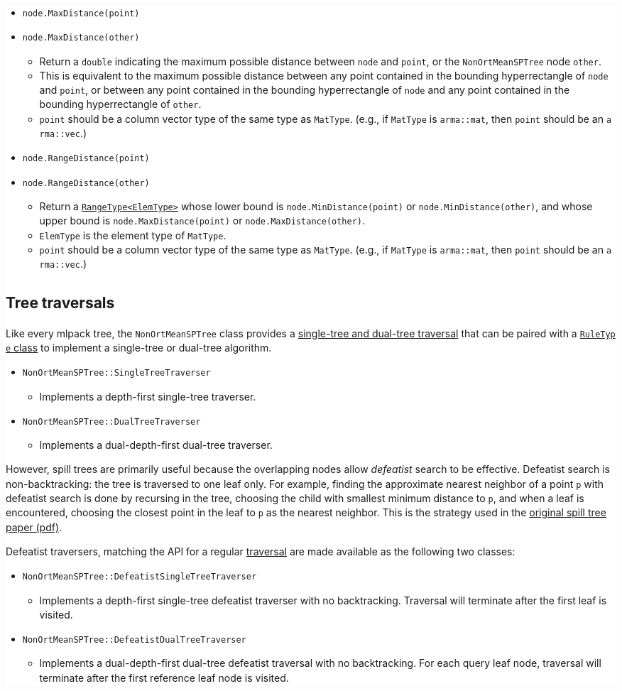  * `node.MaxDistance(point)`
 * `node.MaxDistance(other)`
   - Return a `double` indicating the maximum possible distance between `node`
     and `point`, or the `NonOrtMeanSPTree` node `other`.
   - This is equivalent to the maximum possible distance between any point
     contained in the bounding hyperrectangle of `node` and `point`, or between
     any point contained in the bounding hyperrectangle of `node` and any point
     contained in the bounding hyperrectangle of `other`.
   - `point` should be a column vector type of the same type as `MatType`.
     (e.g., if `MatType` is `arma::mat`, then `point` should be an `arma::vec`.)

 * `node.RangeDistance(point)`
 * `node.RangeDistance(other)`
   - Return a [`RangeType<ElemType>`](../math.md#range) whose lower bound is
     `node.MinDistance(point)` or `node.MinDistance(other)`, and whose upper
      bound is `node.MaxDistance(point)` or `node.MaxDistance(other)`.
   - `ElemType` is the element type of `MatType`.
   - `point` should be a column vector type of the same type as `MatType`.
     (e.g., if `MatType` is `arma::mat`, then `point` should be an `arma::vec`.)

## Tree traversals

Like every mlpack tree, the `NonOrtMeanSPTree` class provides a [single-tree and
dual-tree traversal](../../../developer/trees.md#traversals) that can be paired
with a [`RuleType` class](../../../developer/trees.md#rules) to implement a
single-tree or dual-tree algorithm.

 * `NonOrtMeanSPTree::SingleTreeTraverser`
   - Implements a depth-first single-tree traverser.

 * `NonOrtMeanSPTree::DualTreeTraverser`
   - Implements a dual-depth-first dual-tree traverser.

However, spill trees are primarily useful because the overlapping nodes allow
*defeatist* search to be effective.  Defeatist search is non-backtracking: the
tree is traversed to one leaf only.  For example, finding the approximate
nearest neighbor of a point `p` with defeatist search is done by recursing in
the tree, choosing the child with smallest minimum distance to `p`, and when a
leaf is encountered, choosing the closest point in the leaf to `p` as the
nearest neighbor.  This is the strategy used in the
[original spill tree paper (pdf)](https://proceedings.neurips.cc/paper/2004/file/1102a326d5f7c9e04fc3c89d0ede88c9-Paper.pdf).

Defeatist traversers, matching the API for a regular
[traversal](../../../developer/trees.md#traversals) are made available as the
following two classes:

 * `NonOrtMeanSPTree::DefeatistSingleTreeTraverser`
   - Implements a depth-first single-tree defeatist traverser with no
     backtracking.  Traversal will terminate after the first leaf is visited.

 * `NonOrtMeanSPTree::DefeatistDualTreeTraverser`
   - Implements a dual-depth-first dual-tree defeatist traversal with no
     backtracking.  For each query leaf node, traversal will terminate after the
     first reference leaf node is visited.
